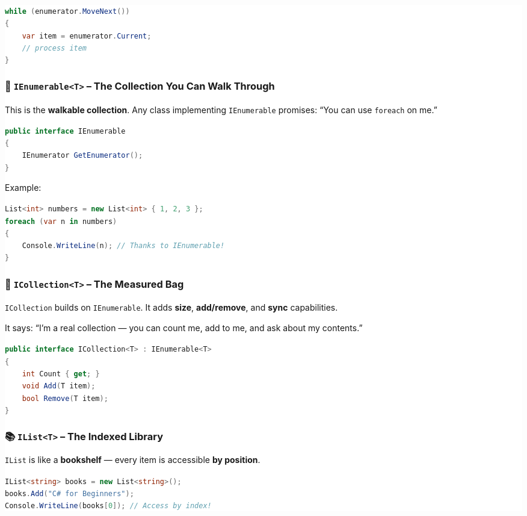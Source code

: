 ```csharp
while (enumerator.MoveNext())
{
    var item = enumerator.Current;
    // process item
}
```

### 🔄 `IEnumerable<T>` – The Collection You Can Walk Through

This is the **walkable collection**. Any class implementing `IEnumerable` promises: “You can use `foreach` on me.”

```csharp
public interface IEnumerable
{
    IEnumerator GetEnumerator();
}
```

Example:

```csharp
List<int> numbers = new List<int> { 1, 2, 3 };
foreach (var n in numbers)
{
    Console.WriteLine(n); // Thanks to IEnumerable!
}
```


### 📏 `ICollection<T>` – The Measured Bag

`ICollection` builds on `IEnumerable`. It adds **size**, **add/remove**, and **sync** capabilities.

It says: “I’m a real collection — you can count me, add to me, and ask about my contents.”

```csharp
public interface ICollection<T> : IEnumerable<T>
{
    int Count { get; }
    void Add(T item);
    bool Remove(T item);
}
```


### 📚 `IList<T>` – The Indexed Library

`IList` is like a **bookshelf** — every item is accessible **by position**.

```csharp
IList<string> books = new List<string>();
books.Add("C# for Beginners");
Console.WriteLine(books[0]); // Access by index!
```
